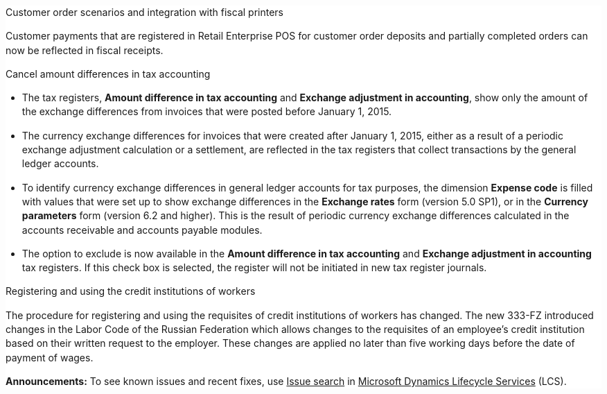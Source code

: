 <td><p>Customer order scenarios and integration with fiscal printers</p></td>
<td><p>Customer payments that are registered in Retail Enterprise POS for customer order deposits and partially completed orders can now be reflected in fiscal receipts.</p></td>
</tr>
<tr class="odd">
<td><p>Cancel amount differences in tax accounting</p></td>
<td><ul>
<li><p>The tax registers, <strong>Amount difference in tax accounting</strong> and <strong>Exchange adjustment in accounting</strong>, show only the amount of the exchange differences from invoices that were posted before January 1, 2015.</p></li>
<li><p>The currency exchange differences for invoices that were created after January 1, 2015, either as a result of a periodic exchange adjustment calculation or a settlement, are reflected in the tax registers that collect transactions by the general ledger accounts.</p></li>
<li><p>To identify currency exchange differences in general ledger accounts for tax purposes, the dimension <strong>Expense code</strong> is filled with values that were set up to show exchange differences in the <strong>Exchange rates</strong> form (version 5.0 SP1), or in the <strong>Currency parameters</strong> form (version 6.2 and higher). This is the result of periodic currency exchange differences calculated in the accounts receivable and accounts payable modules.</p></li>
<li><p>The option to exclude is now available in the <strong>Amount difference in tax accounting</strong> and <strong>Exchange adjustment in accounting</strong> tax registers. If this check box is selected, the register will not be initiated in new tax register journals.</p></li>
</ul></td>
</tr>
<tr class="even">
<td><p>Registering and using the credit institutions of workers</p></td>
<td><p>The procedure for registering and using the requisites of credit institutions of workers has changed. The new 333-FZ introduced changes in the Labor Code of the Russian Federation which allows changes to the requisites of an employee’s credit institution based on their written request to the employer. These changes are applied no later than five working days before the date of payment of wages.</p></td>
</tr>
</tbody>
</table>

  
**Announcements:** To see known issues and recent fixes, use [Issue search](http://go.microsoft.com/fwlink/?linkid=389258) in [Microsoft Dynamics Lifecycle Services](http://go.microsoft.com/fwlink/?linkid=306505) (LCS).

